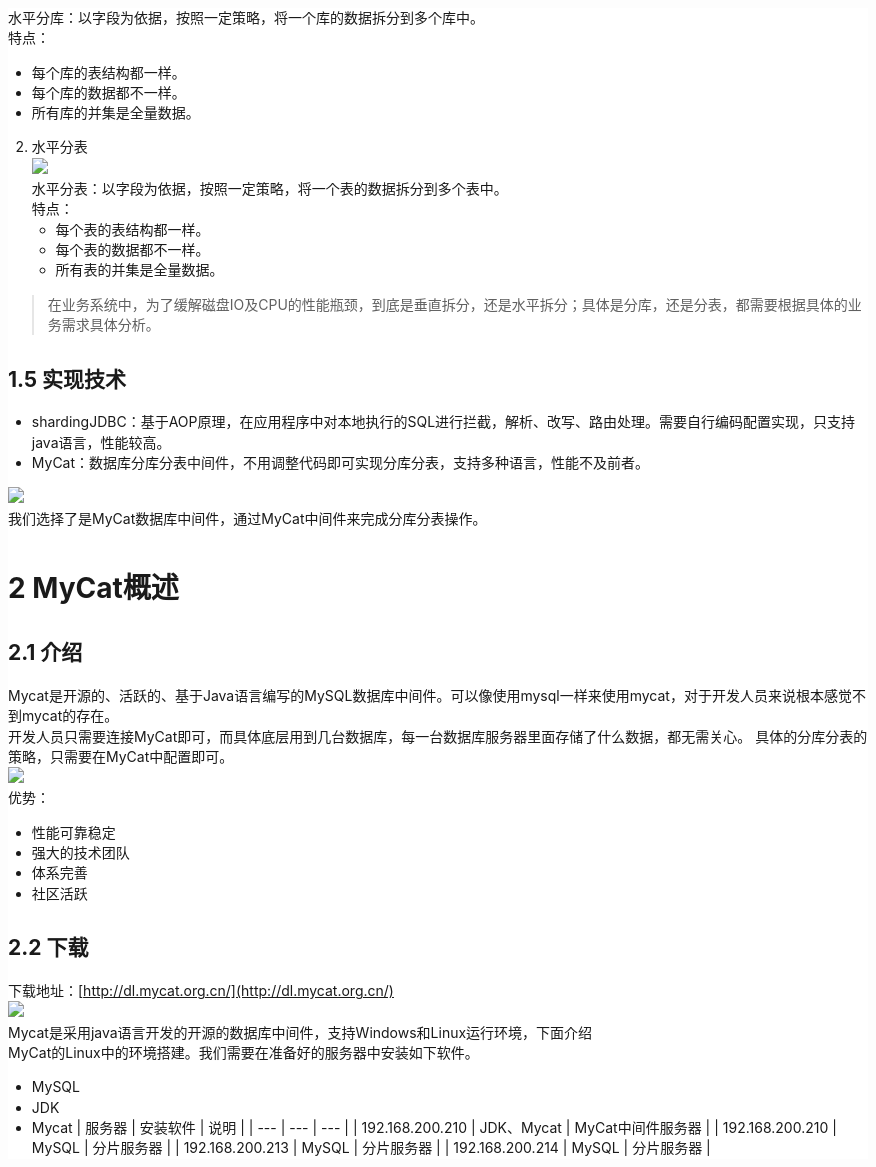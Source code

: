 水平分库：以字段为依据，按照一定策略，将一个库的数据拆分到多个库中。<br />特点：

- 每个库的表结构都一样。
- 每个库的数据都不一样。
- 所有库的并集是全量数据。

2. 水平分表<br />![](https://cdn.nlark.com/yuque/0/2022/png/22334924/1665056710635-0409c5c7-5873-4432-ac9b-1e8049b92a15.png#averageHue=%23f6f5f3&clientId=uf97a126f-23b0-4&errorMessage=unknown%20error&id=YE4UM&originHeight=611&originWidth=1162&originalType=binary&ratio=1&rotation=0&showTitle=false&status=error&style=none&taskId=u9e14f331-d68d-4213-8f3a-60e7e95bacc&title=)<br />水平分表：以字段为依据，按照一定策略，将一个表的数据拆分到多个表中。<br />特点：
   - 每个表的表结构都一样。
   - 每个表的数据都不一样。
   - 所有表的并集是全量数据。
> 在业务系统中，为了缓解磁盘IO及CPU的性能瓶颈，到底是垂直拆分，还是水平拆分；具体是分库，还是分表，都需要根据具体的业务需求具体分析。

## 1.5 实现技术

- shardingJDBC：基于AOP原理，在应用程序中对本地执行的SQL进行拦截，解析、改写、路由处理。需要自行编码配置实现，只支持java语言，性能较高。
- MyCat：数据库分库分表中间件，不用调整代码即可实现分库分表，支持多种语言，性能不及前者。

![](https://cdn.nlark.com/yuque/0/2022/png/22334924/1665056710619-b6fd6b90-c63d-4699-8540-e53bfa730946.png#averageHue=%23fafaf9&clientId=uf97a126f-23b0-4&errorMessage=unknown%20error&id=nNlid&originHeight=372&originWidth=1201&originalType=binary&ratio=1&rotation=0&showTitle=false&status=error&style=none&taskId=u710a9f63-aeb8-44b1-964c-617396cdf11&title=)<br />我们选择了是MyCat数据库中间件，通过MyCat中间件来完成分库分表操作。
# 2 MyCat概述
## 2.1 介绍
Mycat是开源的、活跃的、基于Java语言编写的MySQL数据库中间件。可以像使用mysql一样来使用mycat，对于开发人员来说根本感觉不到mycat的存在。<br />开发人员只需要连接MyCat即可，而具体底层用到几台数据库，每一台数据库服务器里面存储了什么数据，都无需关心。 具体的分库分表的策略，只需要在MyCat中配置即可。<br />![](https://cdn.nlark.com/yuque/0/2022/png/22334924/1665056710747-91392530-20af-4007-a8de-e12b48f4f039.png#averageHue=%23faf8f7&clientId=uf97a126f-23b0-4&errorMessage=unknown%20error&id=Vn1ja&originHeight=653&originWidth=684&originalType=binary&ratio=1&rotation=0&showTitle=false&status=error&style=none&taskId=u9add536c-aa0b-4b44-bca4-ab16edc6f89&title=)<br />优势：

- 性能可靠稳定
- 强大的技术团队
- 体系完善
- 社区活跃

## 2.2 下载
下载地址：[http://dl.mycat.org.cn/](http://dl.mycat.org.cn/)<br />![](https://cdn.nlark.com/yuque/0/2022/png/22334924/1665056710739-2ae86bba-3fc1-4684-b45c-f459e82ae5ed.png#averageHue=%23bec6c6&clientId=uf97a126f-23b0-4&errorMessage=unknown%20error&id=g3c21&originHeight=426&originWidth=923&originalType=binary&ratio=1&rotation=0&showTitle=false&status=error&style=none&taskId=u4b381619-fb68-4889-ac86-706347abd04&title=)<br />Mycat是采用java语言开发的开源的数据库中间件，支持Windows和Linux运行环境，下面介绍<br />MyCat的Linux中的环境搭建。我们需要在准备好的服务器中安装如下软件。

- MySQL
- JDK
- Mycat
| 服务器 | 安装软件 | 说明 |
| --- | --- | --- |
| 192.168.200.210 | JDK、Mycat | MyCat中间件服务器 |
| 192.168.200.210 | MySQL | 分片服务器 |
| 192.168.200.213 | MySQL | 分片服务器 |
| 192.168.200.214 | MySQL | 分片服务器 |
